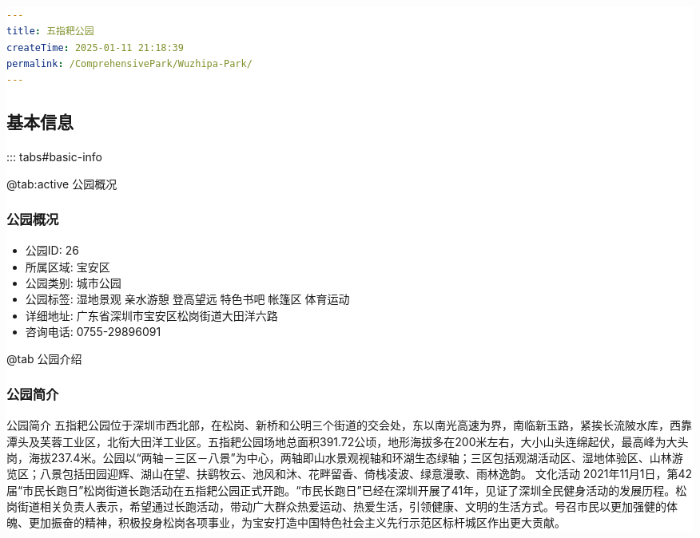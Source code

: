 ```yaml
---
title: 五指耙公园
createTime: 2025-01-11 21:18:39
permalink: /ComprehensivePark/Wuzhipa-Park/
---
```


<script setup>
import ImageSwiper from '/.vuepress/theme/components/ImageSwiper.vue'
// 轮播图数据
const swiperItems = [
    {
      link: 'https://cgj.sz.gov.cn/img/4/4006/4006114/10775593.png',
      title: '五指耙公园',
      description: '五指耙公园位于深圳市西北部，在松岗、新桥和公明三个街道的交会处，东以南光高速为界，南临新玉路，紧挨长流陂水库，西靠潭头及芙蓉工业区，北衔大田洋工业区。五指耙公园场地总面积391.72公顷，地...',
      author: '深圳政府在线',
      date: '2025/01/11'
      },
  {
      link: 'https://cgj.sz.gov.cn/img/4/4006/4006114/10775593.png',
      title: '五指耙公园',
      description: '五指耙公园位于深圳市西北部，在松岗、新桥和公明三个街道的交会处，东以南光高速为界，南临新玉路，紧挨长流陂水库，西靠潭头及芙蓉工业区，北衔大田洋工业区。五指耙公园场地总面积391.72公顷，地...',
      author: '深圳政府在线',
      date: '2025/01/11'
      }
]
// 配置项
const swiperConfig = {
  height: 500,
  showInfo: true
}
</script>

<ImageSwiper :items="swiperItems" :config="swiperConfig" />

## 基本信息
::: tabs#basic-info

@tab:active 公园概况
### 公园概况
- 公园ID: 26
- 所属区域: 宝安区
- 公园类别: 城市公园
- 公园标签: 湿地景观 亲水游憩 登高望远 特色书吧 帐篷区 体育运动
- 详细地址: 广东省深圳市宝安区松岗街道大田洋六路
- 咨询电话: 0755-29896091

@tab 公园介绍
### 公园简介
公园简介
五指耙公园位于深圳市西北部，在松岗、新桥和公明三个街道的交会处，东以南光高速为界，南临新玉路，紧挨长流陂水库，西靠潭头及芙蓉工业区，北衔大田洋工业区。五指耙公园场地总面积391.72公顷，地形海拔多在200米左右，大小山头连绵起伏，最高峰为大头岗，海拔237.4米。公园以“两轴－三区－八景”为中心，两轴即山水景观视轴和环湖生态绿轴；三区包括观湖活动区、湿地体验区、山林游览区；八景包括田园迎辉、湖山在望、扶鹞牧云、池风和沐、花畔留香、倚栈凌波、绿意漫歌、雨林逸韵。
文化活动
2021年11月1日，第42届“市民长跑日”松岗街道长跑活动在五指耙公园正式开跑。“市民长跑日”已经在深圳开展了41年，见证了深圳全民健身活动的发展历程。松岗街道相关负责人表示，希望通过长跑活动，带动广大群众热爱运动、热爱生活，引领健康、文明的生活方式。号召市民以更加强健的体魄、更加振奋的精神，积极投身松岗各项事业，为宝安打造中国特色社会主义先行示范区标杆城区作出更大贡献。
